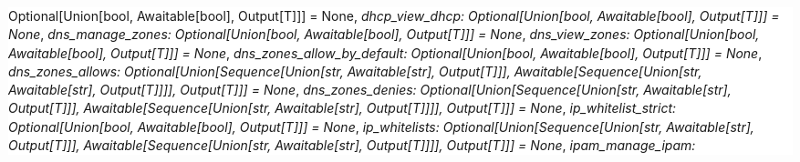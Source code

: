 <span class="n">Optional<span class="p">[</span>Union<span class="p">[</span>bool<span class="p">, </span>Awaitable<span class="p">[</span>bool<span class="p">]</span><span class="p">, </span>Output<span class="p">[</span>T<span class="p">]</span><span class="p">]</span><span class="p">]</span></span> <span class="o">=</span> <span class="default_value">None</span></em>, <em class="sig-param"><span class="n">dhcp_view_dhcp</span><span class="p">:</span> <span class="n">Optional<span class="p">[</span>Union<span class="p">[</span>bool<span class="p">, </span>Awaitable<span class="p">[</span>bool<span class="p">]</span><span class="p">, </span>Output<span class="p">[</span>T<span class="p">]</span><span class="p">]</span><span class="p">]</span></span> <span class="o">=</span> <span class="default_value">None</span></em>, <em class="sig-param"><span class="n">dns_manage_zones</span><span class="p">:</span> <span class="n">Optional<span class="p">[</span>Union<span class="p">[</span>bool<span class="p">, </span>Awaitable<span class="p">[</span>bool<span class="p">]</span><span class="p">, </span>Output<span class="p">[</span>T<span class="p">]</span><span class="p">]</span><span class="p">]</span></span> <span class="o">=</span> <span class="default_value">None</span></em>, <em class="sig-param"><span class="n">dns_view_zones</span><span class="p">:</span> <span class="n">Optional<span class="p">[</span>Union<span class="p">[</span>bool<span class="p">, </span>Awaitable<span class="p">[</span>bool<span class="p">]</span><span class="p">, </span>Output<span class="p">[</span>T<span class="p">]</span><span class="p">]</span><span class="p">]</span></span> <span class="o">=</span> <span class="default_value">None</span></em>, <em class="sig-param"><span class="n">dns_zones_allow_by_default</span><span class="p">:</span> <span class="n">Optional<span class="p">[</span>Union<span class="p">[</span>bool<span class="p">, </span>Awaitable<span class="p">[</span>bool<span class="p">]</span><span class="p">, </span>Output<span class="p">[</span>T<span class="p">]</span><span class="p">]</span><span class="p">]</span></span> <span class="o">=</span> <span class="default_value">None</span></em>, <em class="sig-param"><span class="n">dns_zones_allows</span><span class="p">:</span> <span class="n">Optional<span class="p">[</span>Union<span class="p">[</span>Sequence<span class="p">[</span>Union<span class="p">[</span>str<span class="p">, </span>Awaitable<span class="p">[</span>str<span class="p">]</span><span class="p">, </span>Output<span class="p">[</span>T<span class="p">]</span><span class="p">]</span><span class="p">]</span><span class="p">, </span>Awaitable<span class="p">[</span>Sequence<span class="p">[</span>Union<span class="p">[</span>str<span class="p">, </span>Awaitable<span class="p">[</span>str<span class="p">]</span><span class="p">, </span>Output<span class="p">[</span>T<span class="p">]</span><span class="p">]</span><span class="p">]</span><span class="p">]</span><span class="p">, </span>Output<span class="p">[</span>T<span class="p">]</span><span class="p">]</span><span class="p">]</span></span> <span class="o">=</span> <span class="default_value">None</span></em>, <em class="sig-param"><span class="n">dns_zones_denies</span><span class="p">:</span> <span class="n">Optional<span class="p">[</span>Union<span class="p">[</span>Sequence<span class="p">[</span>Union<span class="p">[</span>str<span class="p">, </span>Awaitable<span class="p">[</span>str<span class="p">]</span><span class="p">, </span>Output<span class="p">[</span>T<span class="p">]</span><span class="p">]</span><span class="p">]</span><span class="p">, </span>Awaitable<span class="p">[</span>Sequence<span class="p">[</span>Union<span class="p">[</span>str<span class="p">, </span>Awaitable<span class="p">[</span>str<span class="p">]</span><span class="p">, </span>Output<span class="p">[</span>T<span class="p">]</span><span class="p">]</span><span class="p">]</span><span class="p">]</span><span class="p">, </span>Output<span class="p">[</span>T<span class="p">]</span><span class="p">]</span><span class="p">]</span></span> <span class="o">=</span> <span class="default_value">None</span></em>, <em class="sig-param"><span class="n">ip_whitelist_strict</span><span class="p">:</span> <span class="n">Optional<span class="p">[</span>Union<span class="p">[</span>bool<span class="p">, </span>Awaitable<span class="p">[</span>bool<span class="p">]</span><span class="p">, </span>Output<span class="p">[</span>T<span class="p">]</span><span class="p">]</span><span class="p">]</span></span> <span class="o">=</span> <span class="default_value">None</span></em>, <em class="sig-param"><span class="n">ip_whitelists</span><span class="p">:</span> <span class="n">Optional<span class="p">[</span>Union<span class="p">[</span>Sequence<span class="p">[</span>Union<span class="p">[</span>str<span class="p">, </span>Awaitable<span class="p">[</span>str<span class="p">]</span><span class="p">, </span>Output<span class="p">[</span>T<span class="p">]</span><span class="p">]</span><span class="p">]</span><span class="p">, </span>Awaitable<span class="p">[</span>Sequence<span class="p">[</span>Union<span class="p">[</span>str<span class="p">, </span>Awaitable<span class="p">[</span>str<span class="p">]</span><span class="p">, </span>Output<span class="p">[</span>T<span class="p">]</span><span class="p">]</span><span class="p">]</span><span class="p">]</span><span class="p">, </span>Output<span class="p">[</span>T<span class="p">]</span><span class="p">]</span><span class="p">]</span></span> <span class="o">=</span> <span class="default_value">None</span></em>, <em class="sig-param"><span class="n">ipam_manage_ipam</span><span class="p">:</span>